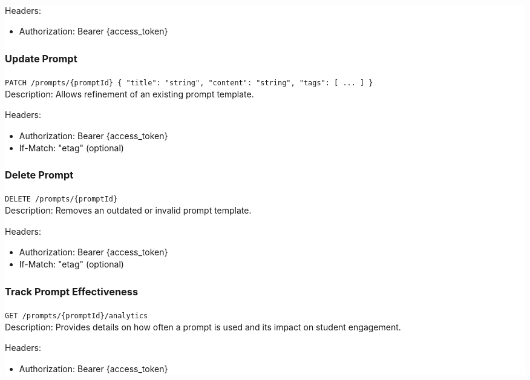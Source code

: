 Headers:
- Authorization: Bearer {access_token}

### Update Prompt
`PATCH /prompts/{promptId} { "title": "string", "content": "string", "tags": [ ... ] }`  
Description: Allows refinement of an existing prompt template.

Headers:
- Authorization: Bearer {access_token}
- If-Match: "etag" (optional)

### Delete Prompt
`DELETE /prompts/{promptId}`  
Description: Removes an outdated or invalid prompt template.

Headers:
- Authorization: Bearer {access_token}
- If-Match: "etag" (optional)

### Track Prompt Effectiveness
`GET /prompts/{promptId}/analytics`  
Description: Provides details on how often a prompt is used and its impact on student engagement.

Headers:
- Authorization: Bearer {access_token}
